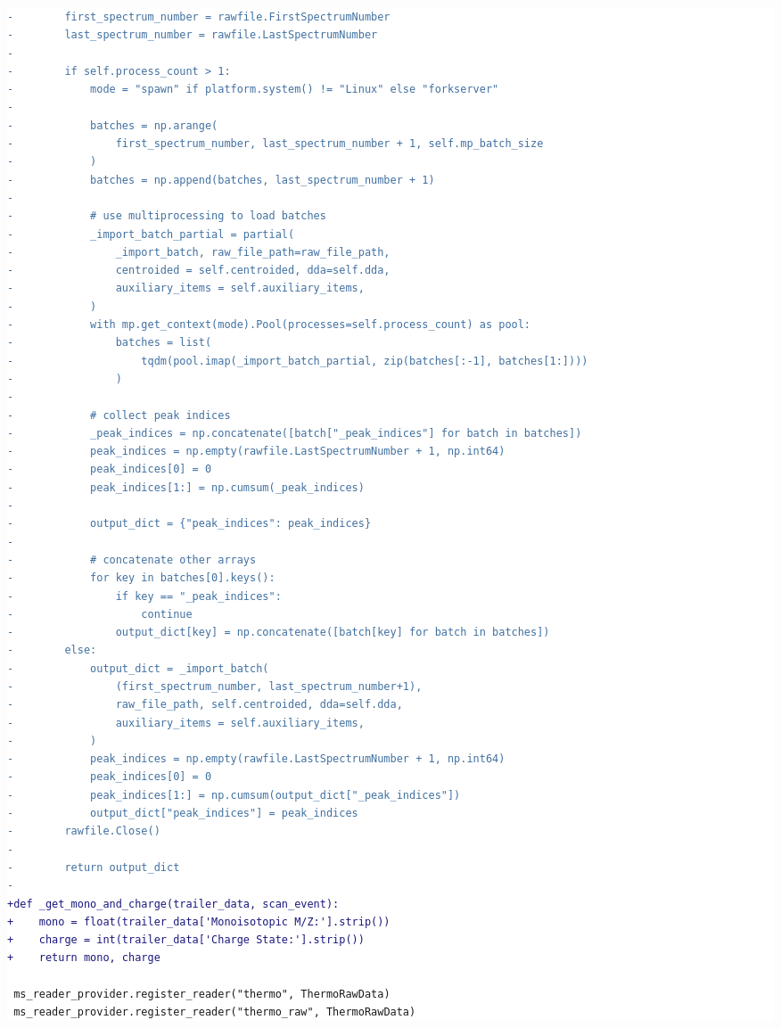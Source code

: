 ```diff
-        first_spectrum_number = rawfile.FirstSpectrumNumber
-        last_spectrum_number = rawfile.LastSpectrumNumber
-
-        if self.process_count > 1:
-            mode = "spawn" if platform.system() != "Linux" else "forkserver"
-
-            batches = np.arange(
-                first_spectrum_number, last_spectrum_number + 1, self.mp_batch_size
-            )
-            batches = np.append(batches, last_spectrum_number + 1)
-
-            # use multiprocessing to load batches
-            _import_batch_partial = partial(
-                _import_batch, raw_file_path=raw_file_path, 
-                centroided = self.centroided, dda=self.dda,
-                auxiliary_items = self.auxiliary_items,
-            )
-            with mp.get_context(mode).Pool(processes=self.process_count) as pool:
-                batches = list(
-                    tqdm(pool.imap(_import_batch_partial, zip(batches[:-1], batches[1:])))
-                )
-
-            # collect peak indices
-            _peak_indices = np.concatenate([batch["_peak_indices"] for batch in batches])
-            peak_indices = np.empty(rawfile.LastSpectrumNumber + 1, np.int64)
-            peak_indices[0] = 0
-            peak_indices[1:] = np.cumsum(_peak_indices)
-
-            output_dict = {"peak_indices": peak_indices}
-
-            # concatenate other arrays
-            for key in batches[0].keys():
-                if key == "_peak_indices":
-                    continue
-                output_dict[key] = np.concatenate([batch[key] for batch in batches])
-        else:
-            output_dict = _import_batch(
-                (first_spectrum_number, last_spectrum_number+1),
-                raw_file_path, self.centroided, dda=self.dda,
-                auxiliary_items = self.auxiliary_items,
-            )
-            peak_indices = np.empty(rawfile.LastSpectrumNumber + 1, np.int64)
-            peak_indices[0] = 0
-            peak_indices[1:] = np.cumsum(output_dict["_peak_indices"])
-            output_dict["peak_indices"] = peak_indices
-        rawfile.Close()
-
-        return output_dict
-
+def _get_mono_and_charge(trailer_data, scan_event):
+    mono = float(trailer_data['Monoisotopic M/Z:'].strip())
+    charge = int(trailer_data['Charge State:'].strip())
+    return mono, charge
 
 ms_reader_provider.register_reader("thermo", ThermoRawData)
 ms_reader_provider.register_reader("thermo_raw", ThermoRawData)
```
